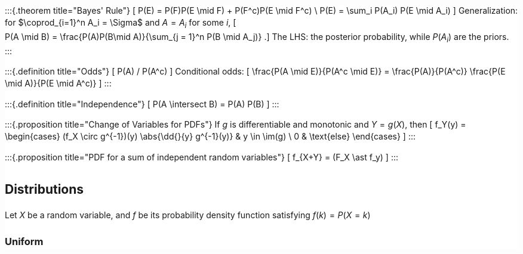 
:::{.theorem title="Bayes' Rule"}
\[
P(E) = P(F)P(E \mid F) + P(F^c)P(E \mid F^c) \\
P(E) = \sum_i P(A_i) P(E \mid A_i)
\]
Generalization: for $\coprod_{i=1}^n A_i = \Sigma$ and $A=A_i$ for some $i$,
\[  
P(A \mid B) = \frac{P(A)P(B\mid A)}{\sum_{j = 1}^n P(B \mid A_j)}
.\]
The LHS: the posterior probability, while $P(A_i)$ are the priors.
:::

:::{.definition title="Odds"}
\[
P(A) / P(A^c)
\]
Conditional odds: 
\[
\frac{P(A \mid E)}{P(A^c \mid E)} = \frac{P(A)}{P(A^c)} \frac{P(E \mid A)}{P(E \mid A^c)}
\]
:::

:::{.definition title="Independence"}
\[
P(A \intersect B) = P(A) P(B)
\]
:::

:::{.proposition title="Change of Variables for PDFs"}
If $g$ is differentiable and monotonic and $Y=g(X)$, then
\[
f_Y(y) = 
\begin{cases}
(f_X \circ g^{-1})(y) \abs{\dd{}{y} g^{-1}(y)} & y \in \im(g) \\
0 & \text{else} 
\end{cases}
\]
:::

:::{.proposition title="PDF for a sum of independent random variables"}
\[
f_{X+Y} = (F_X \ast f_y)
\]
:::


## Distributions

Let $X$ be a random variable, and $f$ be its probability density function satisfying $f(k) = P(X = k)$

### Uniform

